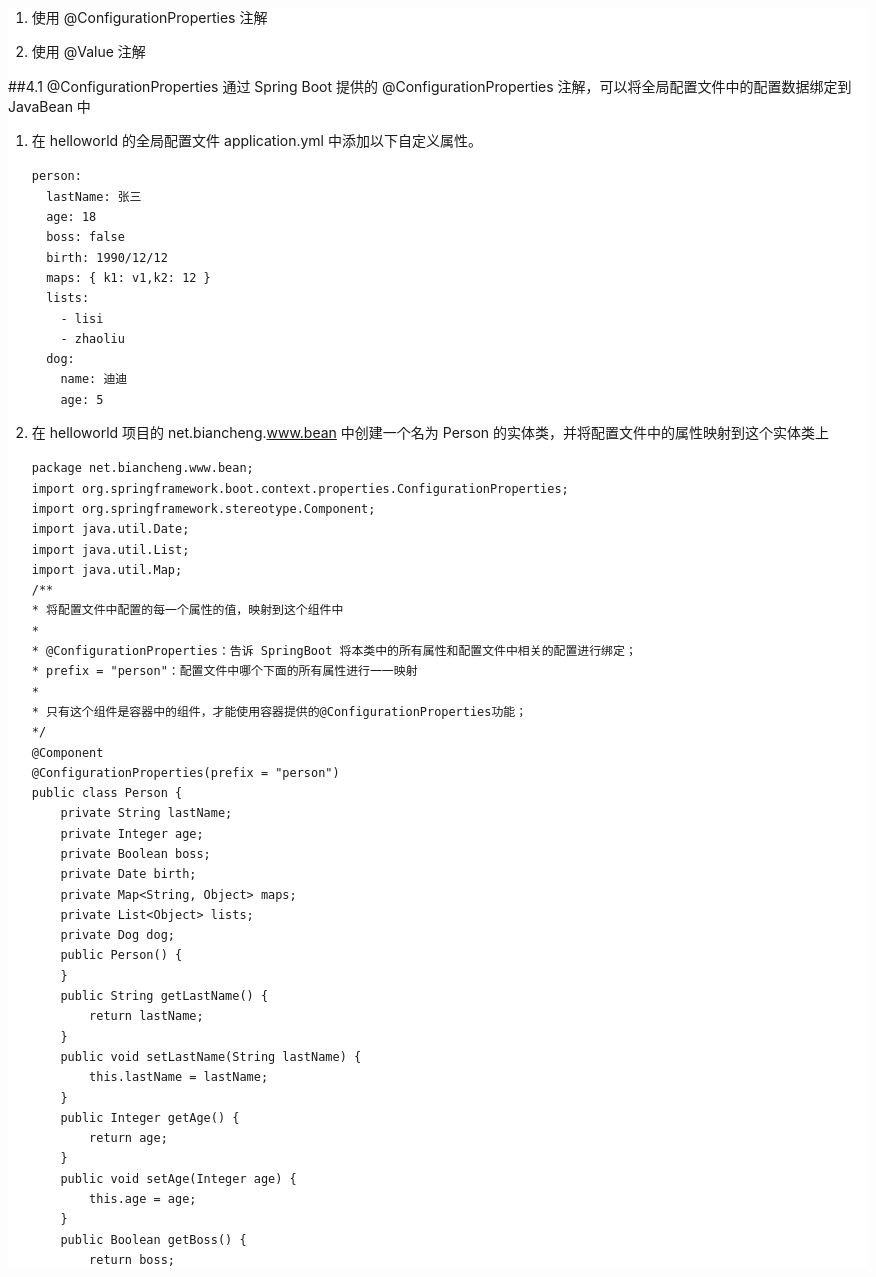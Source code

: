
1. 使用 @ConfigurationProperties 注解


1. 使用 @Value 注解

##4.1 @ConfigurationProperties
通过 Spring Boot 提供的 @ConfigurationProperties 注解，可以将全局配置文件中的配置数据绑定到 JavaBean 中



1.  在 helloworld 的全局配置文件 application.yml 中添加以下自定义属性。

        person:
          lastName: 张三
          age: 18
          boss: false
          birth: 1990/12/12
          maps: { k1: v1,k2: 12 }
          lists:
            ‐ lisi
            ‐ zhaoliu
          dog:
            name: 迪迪
            age: 5

2.  在 helloworld 项目的 net.biancheng.www.bean 中创建一个名为 Person 的实体类，并将配置文件中的属性映射到这个实体类上

        package net.biancheng.www.bean;
        import org.springframework.boot.context.properties.ConfigurationProperties;
        import org.springframework.stereotype.Component;
        import java.util.Date;
        import java.util.List;
        import java.util.Map;
        /**
        * 将配置文件中配置的每一个属性的值，映射到这个组件中
        *
        * @ConfigurationProperties：告诉 SpringBoot 将本类中的所有属性和配置文件中相关的配置进行绑定；
        * prefix = "person"：配置文件中哪个下面的所有属性进行一一映射
        *
        * 只有这个组件是容器中的组件，才能使用容器提供的@ConfigurationProperties功能；
        */
        @Component
        @ConfigurationProperties(prefix = "person")
        public class Person {
            private String lastName;
            private Integer age;
            private Boolean boss;
            private Date birth;
            private Map<String, Object> maps;
            private List<Object> lists;
            private Dog dog;
            public Person() {
            }
            public String getLastName() {
                return lastName;
            }
            public void setLastName(String lastName) {
                this.lastName = lastName;
            }
            public Integer getAge() {
                return age;
            }
            public void setAge(Integer age) {
                this.age = age;
            }
            public Boolean getBoss() {
                return boss;